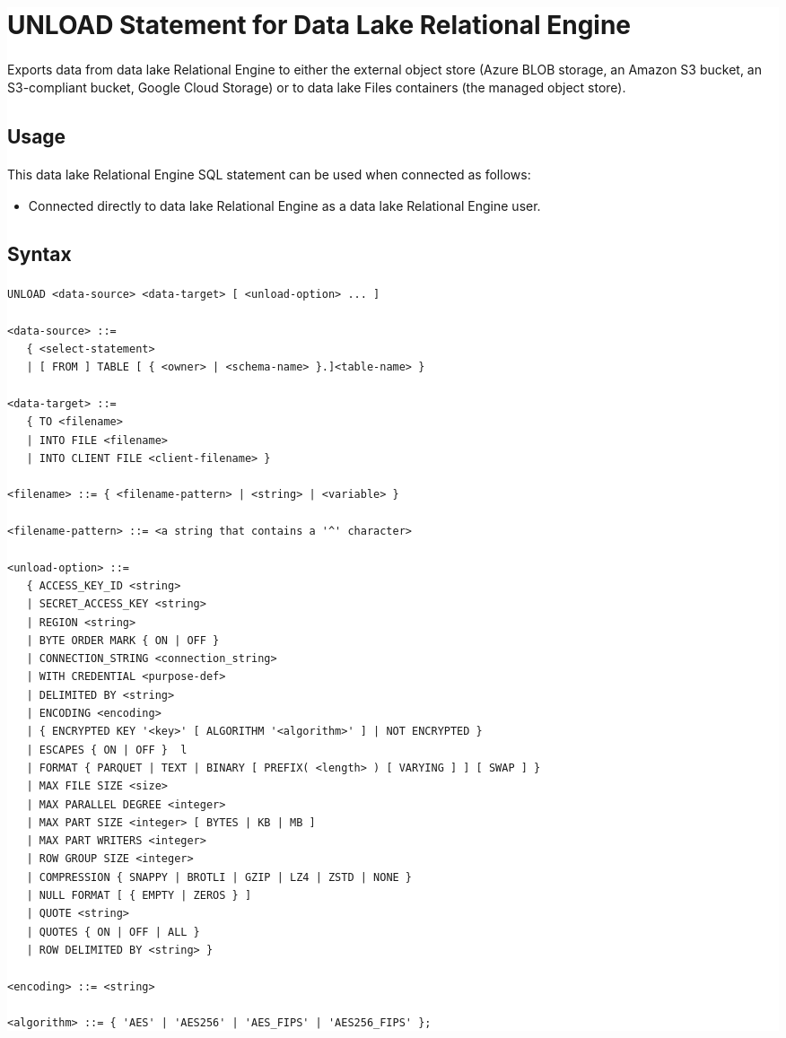 

# UNLOAD Statement for Data Lake Relational Engine

Exports data from data lake Relational Engine to either the external object store \(Azure BLOB storage, an Amazon S3 bucket, an S3-compliant bucket, Google Cloud Storage\) or to data lake Files containers \(the managed object store\).



<a name="loio7ad454a70dc84dbfbdfb2513e415fcd2__section_azh_5fj_znb"/>

## Usage

This data lake Relational Engine SQL statement can be used when connected as follows:

-   Connected directly to data lake Relational Engine as a data lake Relational Engine user.



<a name="loio7ad454a70dc84dbfbdfb2513e415fcd2__unload_refsyn1"/>

## Syntax

```
UNLOAD <data-source> <data-target> [ <unload-option> ... ] 

<data-source> ::=  
   { <select-statement> 
   | [ FROM ] TABLE [ { <owner> | <schema-name> }.]<table-name> }

<data-target> ::=  
   { TO <filename>
   | INTO FILE <filename>
   | INTO CLIENT FILE <client-filename> } 

<filename> ::= { <filename-pattern> | <string> | <variable> }

<filename-pattern> ::= <a string that contains a '^' character> 

<unload-option> ::= 
   { ACCESS_KEY_ID <string>  
   | SECRET_ACCESS_KEY <string>  
   | REGION <string>
   | BYTE ORDER MARK { ON | OFF }  
   | CONNECTION_STRING <connection_string>
   | WITH CREDENTIAL <purpose-def>
   | DELIMITED BY <string>  
   | ENCODING <encoding>  
   | { ENCRYPTED KEY '<key>' [ ALGORITHM '<algorithm>' ] | NOT ENCRYPTED }  
   | ESCAPES { ON | OFF }  l
   | FORMAT { PARQUET | TEXT | BINARY [ PREFIX( <length> ) [ VARYING ] ] [ SWAP ] } 
   | MAX FILE SIZE <size> 
   | MAX PARALLEL DEGREE <integer>
   | MAX PART SIZE <integer> [ BYTES | KB | MB ]
   | MAX PART WRITERS <integer>
   | ROW GROUP SIZE <integer>
   | COMPRESSION { SNAPPY | BROTLI | GZIP | LZ4 | ZSTD | NONE } 
   | NULL FORMAT [ { EMPTY | ZEROS } ] 
   | QUOTE <string>  
   | QUOTES { ON | OFF | ALL }  
   | ROW DELIMITED BY <string> } 

<encoding> ::= <string>  

<algorithm> ::= { 'AES' | 'AES256' | 'AES_FIPS' | 'AES256_FIPS' };
```